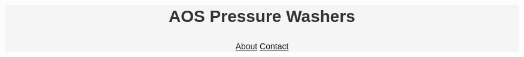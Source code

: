 <!DOCTYPE html>
<html lang="en">
<head>
<meta charset="UTF-8" />
<meta name="viewport" content="width=device-width, initial-scale=1.0"/>
<title>AOS Pressure Washers</title>
<style>
body {
margin: 0;
font-family: Arial, sans-serif;
background-color: #f5f5f5;
color: #333;
}

header {
background-color: #000;
color: #fff;
padding: 20px;
text-align: center;
}

nav a {
margin: 0 10px;
color: #1e90ff;
text-decoration: none;
font-weight: bold;
}

#hero {
background-color: #1e90ff;
color: white;
text-align: center;
padding: 60px 20px;
}

section {
padding: 40px 20px;
max-width: 800px;
margin: auto;
}

#contact a {
color: #1e90ff;
}

footer {
background-color: #333;
color: #ccc;
text-align: center;
padding: 20px;
}
</style>
</head>
<body>
<header>
<h1>AOS Pressure Washers</h1>
<nav>
<a href="#about">About</a>
<a href="#contact">Contact</a>
</nav>
</header>
